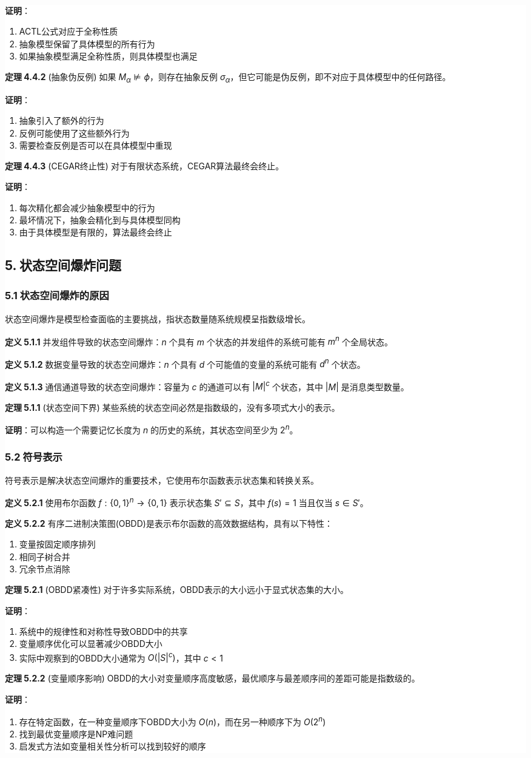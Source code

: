 **证明**：
1. ACTL公式对应于全称性质
2. 抽象模型保留了具体模型的所有行为
3. 如果抽象模型满足全称性质，则具体模型也满足

**定理 4.4.2** (抽象伪反例) 如果 $M_\alpha \not\models \phi$，则存在抽象反例 $\sigma_\alpha$，但它可能是伪反例，即不对应于具体模型中的任何路径。

**证明**：
1. 抽象引入了额外的行为
2. 反例可能使用了这些额外行为
3. 需要检查反例是否可以在具体模型中重现

**定理 4.4.3** (CEGAR终止性) 对于有限状态系统，CEGAR算法最终会终止。

**证明**：
1. 每次精化都会减少抽象模型中的行为
2. 最坏情况下，抽象会精化到与具体模型同构
3. 由于具体模型是有限的，算法最终会终止

## 5. 状态空间爆炸问题

### 5.1 状态空间爆炸的原因

状态空间爆炸是模型检查面临的主要挑战，指状态数量随系统规模呈指数级增长。

**定义 5.1.1** 并发组件导致的状态空间爆炸：$n$ 个具有 $m$ 个状态的并发组件的系统可能有 $m^n$ 个全局状态。

**定义 5.1.2** 数据变量导致的状态空间爆炸：$n$ 个具有 $d$ 个可能值的变量的系统可能有 $d^n$ 个状态。

**定义 5.1.3** 通信通道导致的状态空间爆炸：容量为 $c$ 的通道可以有 $|M|^c$ 个状态，其中 $|M|$ 是消息类型数量。

**定理 5.1.1** (状态空间下界) 某些系统的状态空间必然是指数级的，没有多项式大小的表示。

**证明**：可以构造一个需要记忆长度为 $n$ 的历史的系统，其状态空间至少为 $2^n$。

### 5.2 符号表示

符号表示是解决状态空间爆炸的重要技术，它使用布尔函数表示状态集和转换关系。

**定义 5.2.1** 使用布尔函数 $f: \{0,1\}^n \rightarrow \{0,1\}$ 表示状态集 $S' \subseteq S$，其中 $f(s) = 1$ 当且仅当 $s \in S'$。

**定义 5.2.2** 有序二进制决策图(OBDD)是表示布尔函数的高效数据结构，具有以下特性：
1. 变量按固定顺序排列
2. 相同子树合并
3. 冗余节点消除

**定理 5.2.1** (OBDD紧凑性) 对于许多实际系统，OBDD表示的大小远小于显式状态集的大小。

**证明**：
1. 系统中的规律性和对称性导致OBDD中的共享
2. 变量顺序优化可以显著减少OBDD大小
3. 实际中观察到的OBDD大小通常为 $O(|S|^c)$，其中 $c < 1$

**定理 5.2.2** (变量顺序影响) OBDD的大小对变量顺序高度敏感，最优顺序与最差顺序间的差距可能是指数级的。

**证明**：
1. 存在特定函数，在一种变量顺序下OBDD大小为 $O(n)$，而在另一种顺序下为 $O(2^n)$
2. 找到最优变量顺序是NP难问题
3. 启发式方法如变量相关性分析可以找到较好的顺序
